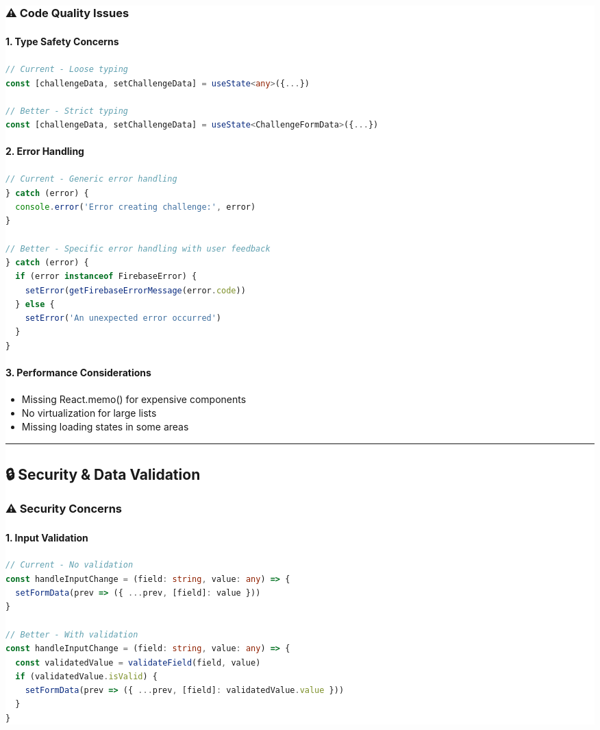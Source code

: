 ### ⚠️ **Code Quality Issues**

#### 1. **Type Safety Concerns**
```typescript
// Current - Loose typing
const [challengeData, setChallengeData] = useState<any>({...})

// Better - Strict typing
const [challengeData, setChallengeData] = useState<ChallengeFormData>({...})
```

#### 2. **Error Handling**
```typescript
// Current - Generic error handling
} catch (error) {
  console.error('Error creating challenge:', error)
}

// Better - Specific error handling with user feedback
} catch (error) {
  if (error instanceof FirebaseError) {
    setError(getFirebaseErrorMessage(error.code))
  } else {
    setError('An unexpected error occurred')
  }
}
```

#### 3. **Performance Considerations**
- Missing React.memo() for expensive components
- No virtualization for large lists
- Missing loading states in some areas

---

## 🔒 **Security & Data Validation**

### ⚠️ **Security Concerns**

#### 1. **Input Validation**
```typescript
// Current - No validation
const handleInputChange = (field: string, value: any) => {
  setFormData(prev => ({ ...prev, [field]: value }))
}

// Better - With validation
const handleInputChange = (field: string, value: any) => {
  const validatedValue = validateField(field, value)
  if (validatedValue.isValid) {
    setFormData(prev => ({ ...prev, [field]: validatedValue.value }))
  }
}
```
